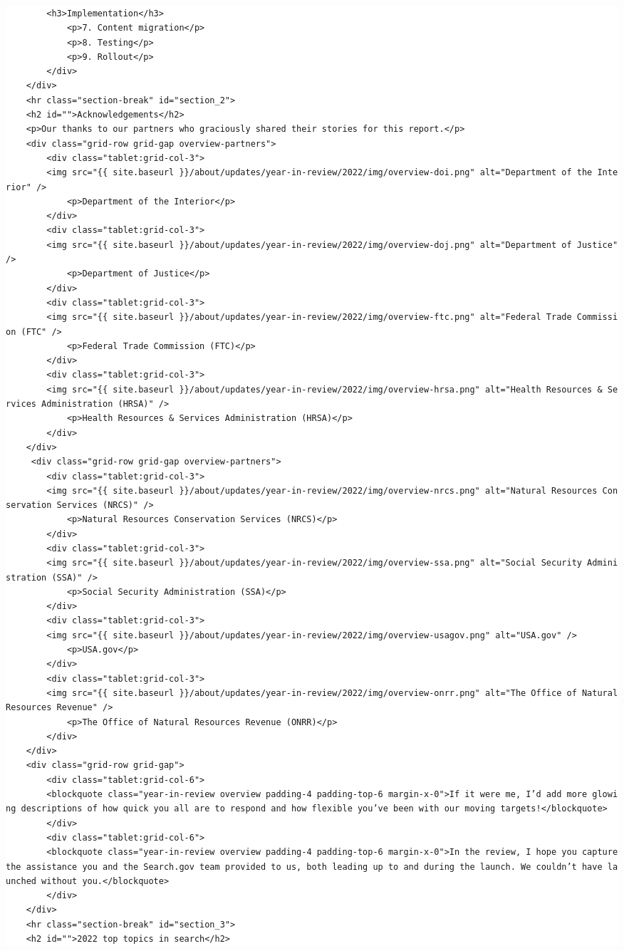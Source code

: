             <h3>Implementation</h3>
                <p>7. Content migration</p>
                <p>8. Testing</p>
                <p>9. Rollout</p>
            </div>
        </div>
        <hr class="section-break" id="section_2">
        <h2 id="">Acknowledgements</h2>
        <p>Our thanks to our partners who graciously shared their stories for this report.</p>
        <div class="grid-row grid-gap overview-partners">
            <div class="tablet:grid-col-3">
            <img src="{{ site.baseurl }}/about/updates/year-in-review/2022/img/overview-doi.png" alt="Department of the Interior" />
                <p>Department of the Interior</p>
            </div>
            <div class="tablet:grid-col-3">
            <img src="{{ site.baseurl }}/about/updates/year-in-review/2022/img/overview-doj.png" alt="Department of Justice" />
                <p>Department of Justice</p>
            </div>
            <div class="tablet:grid-col-3">
            <img src="{{ site.baseurl }}/about/updates/year-in-review/2022/img/overview-ftc.png" alt="Federal Trade Commission (FTC" />
                <p>Federal Trade Commission (FTC)</p>
            </div>
            <div class="tablet:grid-col-3">
            <img src="{{ site.baseurl }}/about/updates/year-in-review/2022/img/overview-hrsa.png" alt="Health Resources & Services Administration (HRSA)" />
                <p>Health Resources & Services Administration (HRSA)</p>
            </div>
        </div>
         <div class="grid-row grid-gap overview-partners">
            <div class="tablet:grid-col-3">
            <img src="{{ site.baseurl }}/about/updates/year-in-review/2022/img/overview-nrcs.png" alt="Natural Resources Conservation Services (NRCS)" />
                <p>Natural Resources Conservation Services (NRCS)</p>
            </div>
            <div class="tablet:grid-col-3">
            <img src="{{ site.baseurl }}/about/updates/year-in-review/2022/img/overview-ssa.png" alt="Social Security Administration (SSA)" />
                <p>Social Security Administration (SSA)</p>
            </div>
            <div class="tablet:grid-col-3">
            <img src="{{ site.baseurl }}/about/updates/year-in-review/2022/img/overview-usagov.png" alt="USA.gov" />
                <p>USA.gov</p>
            </div>
            <div class="tablet:grid-col-3">
            <img src="{{ site.baseurl }}/about/updates/year-in-review/2022/img/overview-onrr.png" alt="The Office of Natural Resources Revenue" />
                <p>The Office of Natural Resources Revenue (ONRR)</p>
            </div>
        </div>
        <div class="grid-row grid-gap">
            <div class="tablet:grid-col-6">
            <blockquote class="year-in-review overview padding-4 padding-top-6 margin-x-0">If it were me, I’d add more glowing descriptions of how quick you all are to respond and how flexible you’ve been with our moving targets!</blockquote>
            </div>
            <div class="tablet:grid-col-6">
            <blockquote class="year-in-review overview padding-4 padding-top-6 margin-x-0">In the review, I hope you capture the assistance you and the Search.gov team provided to us, both leading up to and during the launch. We couldn’t have launched without you.</blockquote>
            </div>
        </div>
        <hr class="section-break" id="section_3">
		<h2 id="">2022 top topics in search</h2>
